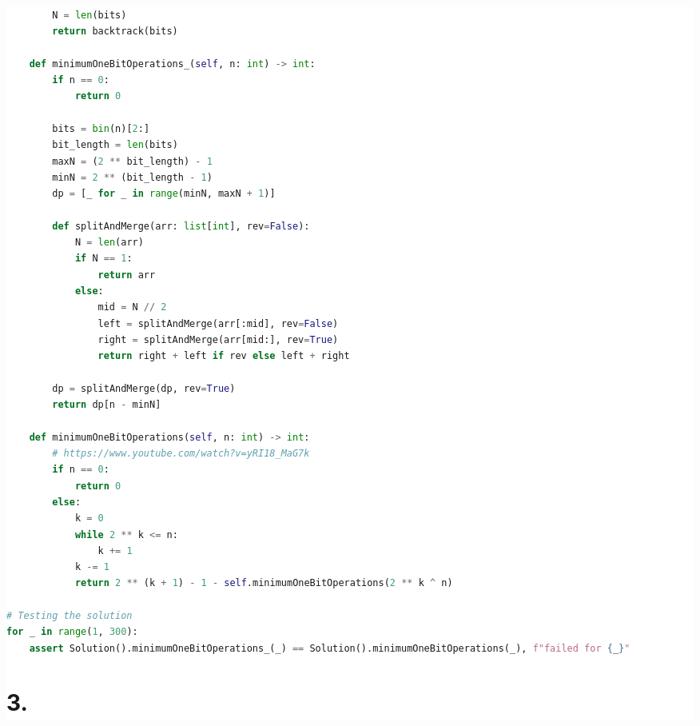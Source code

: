 ``` python
        N = len(bits)
        return backtrack(bits)

    def minimumOneBitOperations_(self, n: int) -> int:
        if n == 0:
            return 0

        bits = bin(n)[2:]
        bit_length = len(bits)
        maxN = (2 ** bit_length) - 1
        minN = 2 ** (bit_length - 1)
        dp = [_ for _ in range(minN, maxN + 1)]

        def splitAndMerge(arr: list[int], rev=False):
            N = len(arr)
            if N == 1:
                return arr
            else:
                mid = N // 2
                left = splitAndMerge(arr[:mid], rev=False)
                right = splitAndMerge(arr[mid:], rev=True)
                return right + left if rev else left + right

        dp = splitAndMerge(dp, rev=True)
        return dp[n - minN]

    def minimumOneBitOperations(self, n: int) -> int:
        # https://www.youtube.com/watch?v=yRI18_MaG7k
        if n == 0:
            return 0
        else:
            k = 0
            while 2 ** k <= n:
                k += 1
            k -= 1
            return 2 ** (k + 1) - 1 - self.minimumOneBitOperations(2 ** k ^ n)

# Testing the solution
for _ in range(1, 300):
    assert Solution().minimumOneBitOperations_(_) == Solution().minimumOneBitOperations(_), f"failed for {_}"
```

</div>

<div id="a721bcbc" class="cell markdown"
papermill="{&quot;duration&quot;:1.3633e-2,&quot;end_time&quot;:&quot;2024-03-02T17:02:03.060597&quot;,&quot;exception&quot;:false,&quot;start_time&quot;:&quot;2024-03-02T17:02:03.046964&quot;,&quot;status&quot;:&quot;completed&quot;}"
tags="[]">

# 3.
